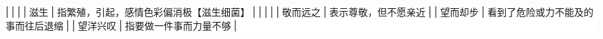 |          |                                                              |
| 滋生 | 指繁殖，引起，感情色彩偏消极【滋生细菌】 |
|          |                                                              |
| 敬而远之 | 表示尊敬，但不愿亲近 |
| 望而却步 | 看到了危险或力不能及的事而往后退缩 |
| 望洋兴叹 | 指要做一件事而力量不够 |

